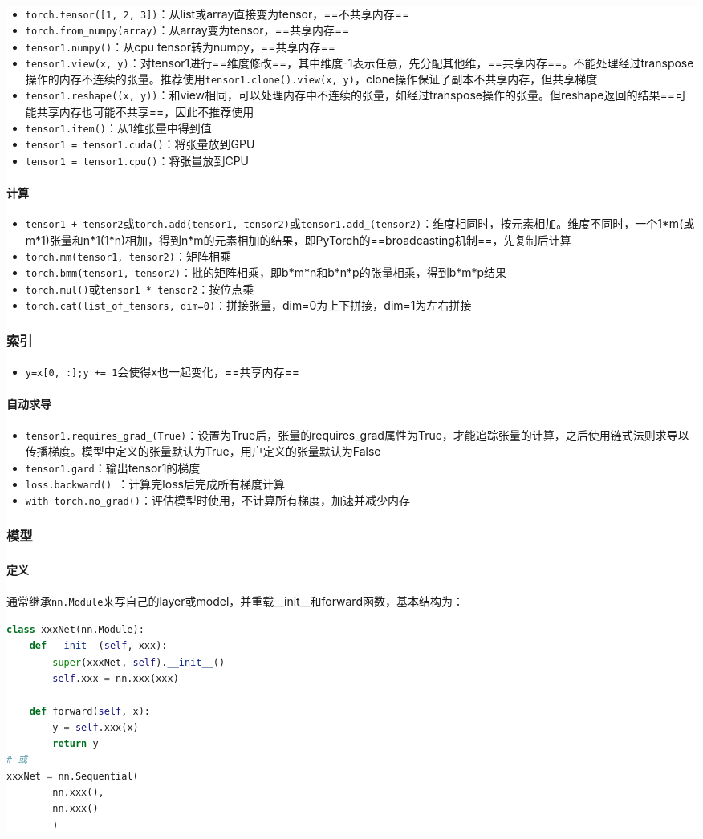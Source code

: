 + `torch.tensor([1, 2, 3])`：从list或array直接变为tensor，==不共享内存==
+ `torch.from_numpy(array)`：从array变为tensor，==共享内存==
+ `tensor1.numpy()`：从cpu tensor转为numpy，==共享内存==
+ `tensor1.view(x, y)`：对tensor1进行==维度修改==，其中维度-1表示任意，先分配其他维，==共享内存==。不能处理经过transpose操作的内存不连续的张量。推荐使用`tensor1.clone().view(x, y)`，clone操作保证了副本不共享内存，但共享梯度
+ `tensor1.reshape((x, y))`：和view相同，可以处理内存中不连续的张量，如经过transpose操作的张量。但reshape返回的结果==可能共享内存也可能不共享==，因此不推荐使用
+ `tensor1.item()`：从1维张量中得到值
+ `tensor1 = tensor1.cuda()`：将张量放到GPU
+ `tensor1 = tensor1.cpu()`：将张量放到CPU

#### 计算

+ `tensor1 + tensor2`或`torch.add(tensor1, tensor2)`或`tensor1.add_(tensor2)`：维度相同时，按元素相加。维度不同时，一个1\*m(或m\*1)张量和n\*1(1\*n)相加，得到n\*m的元素相加的结果，即PyTorch的==broadcasting机制==，先复制后计算
+ `torch.mm(tensor1, tensor2)`：矩阵相乘
+ `torch.bmm(tensor1, tensor2)`：批的矩阵相乘，即b\*m\*n和b\*n\*p的张量相乘，得到b\*m\*p结果
+ `torch.mul()`或`tensor1 * tensor2`：按位点乘
+ `torch.cat(list_of_tensors, dim=0)`：拼接张量，dim=0为上下拼接，dim=1为左右拼接

### 索引

+ `y=x[0, :];y += 1`会使得x也一起变化，==共享内存==

#### 自动求导

+ `tensor1.requires_grad_(True)`：设置为True后，张量的requires_grad属性为True，才能追踪张量的计算，之后使用链式法则求导以传播梯度。模型中定义的张量默认为True，用户定义的张量默认为False
+ `tensor1.gard`：输出tensor1的梯度
+ `loss.backward() `：计算完loss后完成所有梯度计算
+ `with torch.no_grad()`：评估模型时使用，不计算所有梯度，加速并减少内存

### 模型

#### 定义

通常继承`nn.Module`来写自己的layer或model，并重载\_\_init\_\_和forward函数，基本结构为：

```python
class xxxNet(nn.Module):
    def __init__(self, xxx):
        super(xxxNet, self).__init__()
        self.xxx = nn.xxx(xxx)
    
    def forward(self, x):
        y = self.xxx(x)
        return y
# 或
xxxNet = nn.Sequential(
		nn.xxx(),
		nn.xxx()
		)
```
